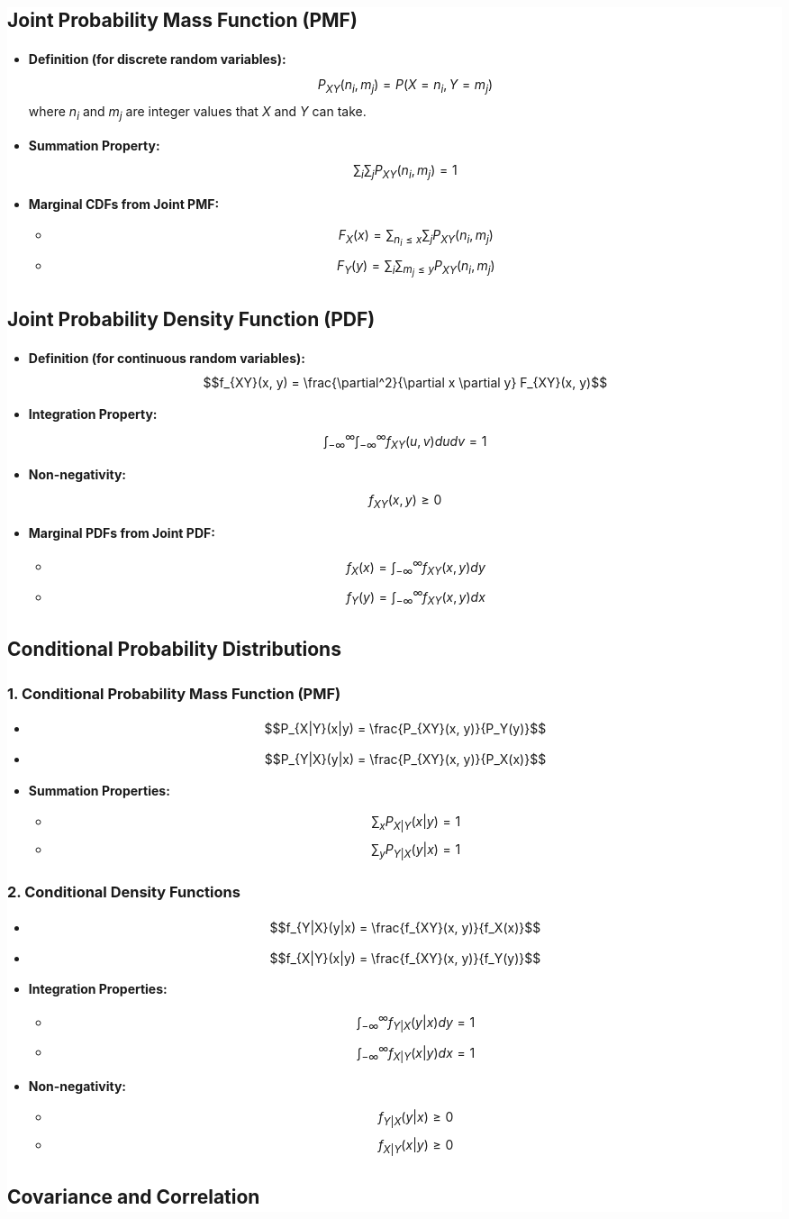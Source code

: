 ## Joint Probability Mass Function (PMF)

- **Definition (for discrete random variables):**
  $$P_{XY}(n_i, m_j) = P(X = n_i, Y = m_j)$$
  where $n_i$ and $m_j$ are integer values that $X$ and $Y$ can take.

- **Summation Property:**
  $$\sum_{i} \sum_{j} P_{XY}(n_i, m_j) = 1$$

- **Marginal CDFs from Joint PMF:**
  - $$F_X(x) = \sum_{n_i \le x} \sum_{j} P_{XY}(n_i, m_j)$$
  - $$F_Y(y) = \sum_{i} \sum_{m_j \le y} P_{XY}(n_i, m_j)$$

## Joint Probability Density Function (PDF)

- **Definition (for continuous random variables):**
  $$f_{XY}(x, y) = \frac{\partial^2}{\partial x \partial y} F_{XY}(x, y)$$

- **Integration Property:**
  $$\int_{-\infty}^{\infty} \int_{-\infty}^{\infty} f_{XY}(u, v) du dv = 1$$

- **Non-negativity:**
  $$f_{XY}(x, y) \ge 0$$

- **Marginal PDFs from Joint PDF:**
  - $$f_X(x) = \int_{-\infty}^{\infty} f_{XY}(x, y) dy$$
  - $$f_Y(y) = \int_{-\infty}^{\infty} f_{XY}(x, y) dx$$

## Conditional Probability Distributions

### 1. Conditional Probability Mass Function (PMF)

- $$P_{X|Y}(x|y) = \frac{P_{XY}(x, y)}{P_Y(y)}$$
- $$P_{Y|X}(y|x) = \frac{P_{XY}(x, y)}{P_X(x)}$$

- **Summation Properties:**
  - $$\sum_x P_{X|Y}(x|y) = 1$$
  - $$\sum_y P_{Y|X}(y|x) = 1$$

### 2. Conditional Density Functions

- $$f_{Y|X}(y|x) = \frac{f_{XY}(x, y)}{f_X(x)}$$
- $$f_{X|Y}(x|y) = \frac{f_{XY}(x, y)}{f_Y(y)}$$

- **Integration Properties:**
  - $$\int_{-\infty}^{\infty} f_{Y|X}(y|x) dy = 1$$
  - $$\int_{-\infty}^{\infty} f_{X|Y}(x|y) dx = 1$$

- **Non-negativity:**
  - $$f_{Y|X}(y|x) \ge 0$$
  - $$f_{X|Y}(x|y) \ge 0$$

## Covariance and Correlation
